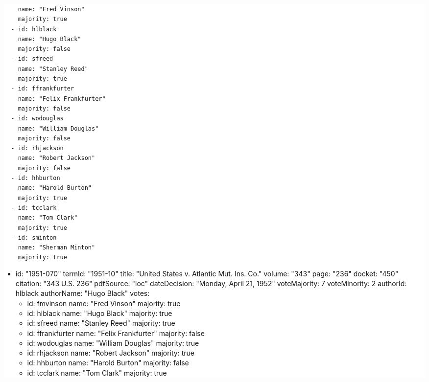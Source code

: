         name: "Fred Vinson"
        majority: true
      - id: hlblack
        name: "Hugo Black"
        majority: false
      - id: sfreed
        name: "Stanley Reed"
        majority: true
      - id: ffrankfurter
        name: "Felix Frankfurter"
        majority: false
      - id: wodouglas
        name: "William Douglas"
        majority: false
      - id: rhjackson
        name: "Robert Jackson"
        majority: false
      - id: hhburton
        name: "Harold Burton"
        majority: true
      - id: tcclark
        name: "Tom Clark"
        majority: true
      - id: sminton
        name: "Sherman Minton"
        majority: true
  - id: "1951-070"
    termId: "1951-10"
    title: "United States v. Atlantic Mut. Ins. Co."
    volume: "343"
    page: "236"
    docket: "450"
    citation: "343 U.S. 236"
    pdfSource: "loc"
    dateDecision: "Monday, April 21, 1952"
    voteMajority: 7
    voteMinority: 2
    authorId: hlblack
    authorName: "Hugo Black"
    votes:
      - id: fmvinson
        name: "Fred Vinson"
        majority: true
      - id: hlblack
        name: "Hugo Black"
        majority: true
      - id: sfreed
        name: "Stanley Reed"
        majority: true
      - id: ffrankfurter
        name: "Felix Frankfurter"
        majority: false
      - id: wodouglas
        name: "William Douglas"
        majority: true
      - id: rhjackson
        name: "Robert Jackson"
        majority: true
      - id: hhburton
        name: "Harold Burton"
        majority: false
      - id: tcclark
        name: "Tom Clark"
        majority: true